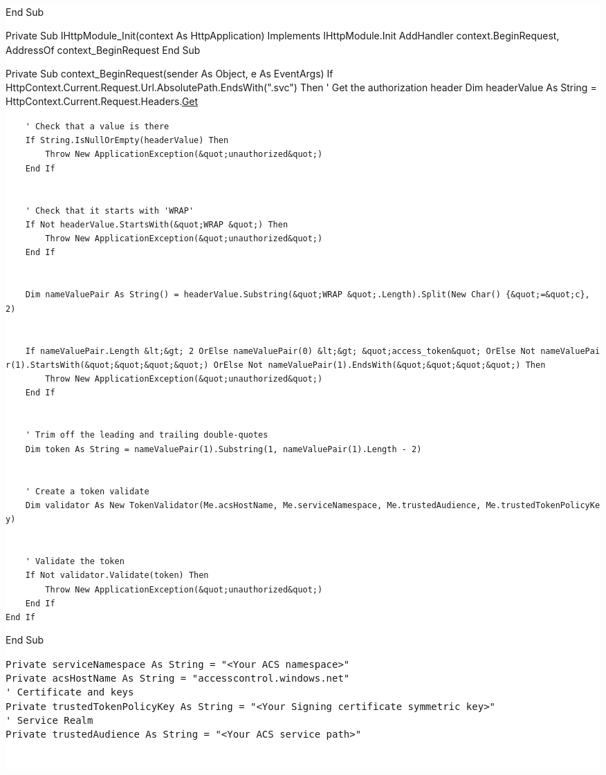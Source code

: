 
End Sub


Private Sub IHttpModule_Init(context As HttpApplication) Implements IHttpModule.Init
    AddHandler context.BeginRequest, AddressOf context_BeginRequest
End Sub


Private Sub context_BeginRequest(sender As Object, e As EventArgs)
    If HttpContext.Current.Request.Url.AbsolutePath.EndsWith(&quot;.svc&quot;) Then
        ' Get the authorization header
        Dim headerValue As String = HttpContext.Current.Request.Headers.[Get](&quot;Authorization&quot;)


        ' Check that a value is there
        If String.IsNullOrEmpty(headerValue) Then
            Throw New ApplicationException(&quot;unauthorized&quot;)
        End If


        ' Check that it starts with 'WRAP'
        If Not headerValue.StartsWith(&quot;WRAP &quot;) Then
            Throw New ApplicationException(&quot;unauthorized&quot;)
        End If


        Dim nameValuePair As String() = headerValue.Substring(&quot;WRAP &quot;.Length).Split(New Char() {&quot;=&quot;c}, 2)


        If nameValuePair.Length &lt;&gt; 2 OrElse nameValuePair(0) &lt;&gt; &quot;access_token&quot; OrElse Not nameValuePair(1).StartsWith(&quot;&quot;&quot;&quot;) OrElse Not nameValuePair(1).EndsWith(&quot;&quot;&quot;&quot;) Then
            Throw New ApplicationException(&quot;unauthorized&quot;)
        End If


        ' Trim off the leading and trailing double-quotes
        Dim token As String = nameValuePair(1).Substring(1, nameValuePair(1).Length - 2)


        ' Create a token validate
        Dim validator As New TokenValidator(Me.acsHostName, Me.serviceNamespace, Me.trustedAudience, Me.trustedTokenPolicyKey)


        ' Validate the token
        If Not validator.Validate(token) Then
            Throw New ApplicationException(&quot;unauthorized&quot;)
        End If
    End If
End Sub

</pre>
<pre id="codePreview" class="vb">
Private serviceNamespace As String = &quot;&lt;Your ACS namespace&gt;&quot;
Private acsHostName As String = &quot;accesscontrol.windows.net&quot;
' Certificate and keys
Private trustedTokenPolicyKey As String = &quot;&lt;Your Signing certificate symmetric key&gt;&quot;
' Service Realm
Private trustedAudience As String = &quot;&lt;Your ACS service path&gt;&quot;
